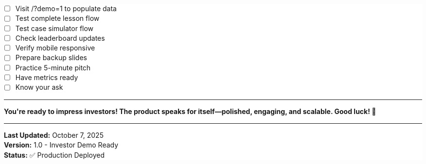 - [ ] Visit /?demo=1 to populate data
- [ ] Test complete lesson flow
- [ ] Test case simulator flow
- [ ] Check leaderboard updates
- [ ] Verify mobile responsive
- [ ] Prepare backup slides
- [ ] Practice 5-minute pitch
- [ ] Have metrics ready
- [ ] Know your ask

---

**You're ready to impress investors! The product speaks for itself—polished, engaging, and scalable. Good luck! 🚀**

---

**Last Updated:** October 7, 2025  
**Version:** 1.0 - Investor Demo Ready  
**Status:** ✅ Production Deployed
